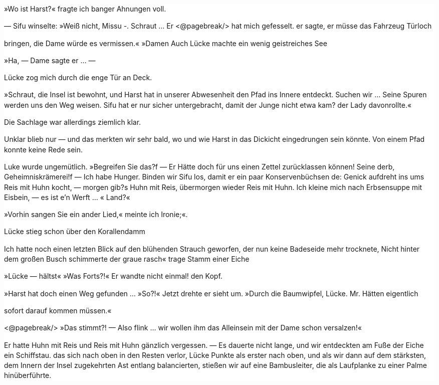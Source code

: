 »Wo ist Harst?« fragte ich banger Ahnungen voll.

— Sifu winselte: »Weiß nicht, Missu -. Schraut … Er
<@pagebreak/>
hat mich gefesselt. er sagte, er müsse das Fahrzeug Türloch

bringen, die Dame würde es vermissen.«
»Damen Auch Lücke machte ein wenig geistreiches See

»Ha, — Dame sagte er … —

Lücke zog mich durch die enge Tür an Deck.

»Schraut, die Insel ist bewohnt, und Harst hat in unserer
Abwesenheit den Pfad ins Innere entdeckt. Suchen
wir … Seine Spuren werden uns den Weg weisen. Sifu
hat er nur sicher untergebracht, damit der Junge nicht etwa
kam? der Lady davonrollte.«

Die Sachlage war allerdings ziemlich klar.

Unklar blieb nur — und das merkten wir sehr bald,
wo und wie Harst in das Dickicht eingedrungen sein könnte.
Von einem Pfad konnte keine Rede sein.

Luke wurde ungemütlich. »Begreifen Sie das?f — Er
Hätte doch für uns einen Zettel zurücklassen können! Seine
derb, Geheimniskrämerei!f — Ich habe Hunger. Binden
wir Sifu los, damit er ein paar Konservenbüchsen de:
Genick aufdreht ins ums Reis mit Huhn kocht, — morgen
gib?s Huhn mit Reis, übermorgen wieder Reis mit Huhn.
Ich kleine mich nach Erbsensuppe mit Eisbein, — es ist e’n
Werft … « Land?«

»Vorhin sangen Sie ein ander Lied,« meinte ich Ironie;«.

Lücke stieg schon über den Korallendamm

Ich hatte noch einen letzten Blick auf den blühenden
Strauch geworfen, der nun keine Badeseide mehr trocknete,
Nicht hinter dem großen Busch schimmerte der graue rasch«
trage Stamm einer Eiche

»Lücke — hältst«
»Was Forts?!« Er wandte nicht einmal! den Kopf.

»Harst hat doch einen Weg gefunden …
»So?!« Jetzt drehte er sieht um.
»Durch die Baumwipfel, Lücke. Mr. Hätten eigentlich

sofort darauf kommen müssen.«

<@pagebreak/>
»Das stimmt?! — Also flink … wir wollen ihm das
Alleinsein mit der Dame schon versalzen!«

Er hatte Huhn mit Reis und Reis mit Huhn gänzlich
vergessen. — Es dauerte nicht lange, und wir entdeckten
am Fuße der Eiche ein Schiffstau. das sich nach oben in den
Resten verlor, Lücke Punkte als erster nach oben, und als
wir dann auf dem stärksten, dem Innern der Insel zugekehrten
Ast entlang balancierten, stießen wir auf eine Bambusleiter,
die als Laufplanke zu einer Palme hinüberführte.
